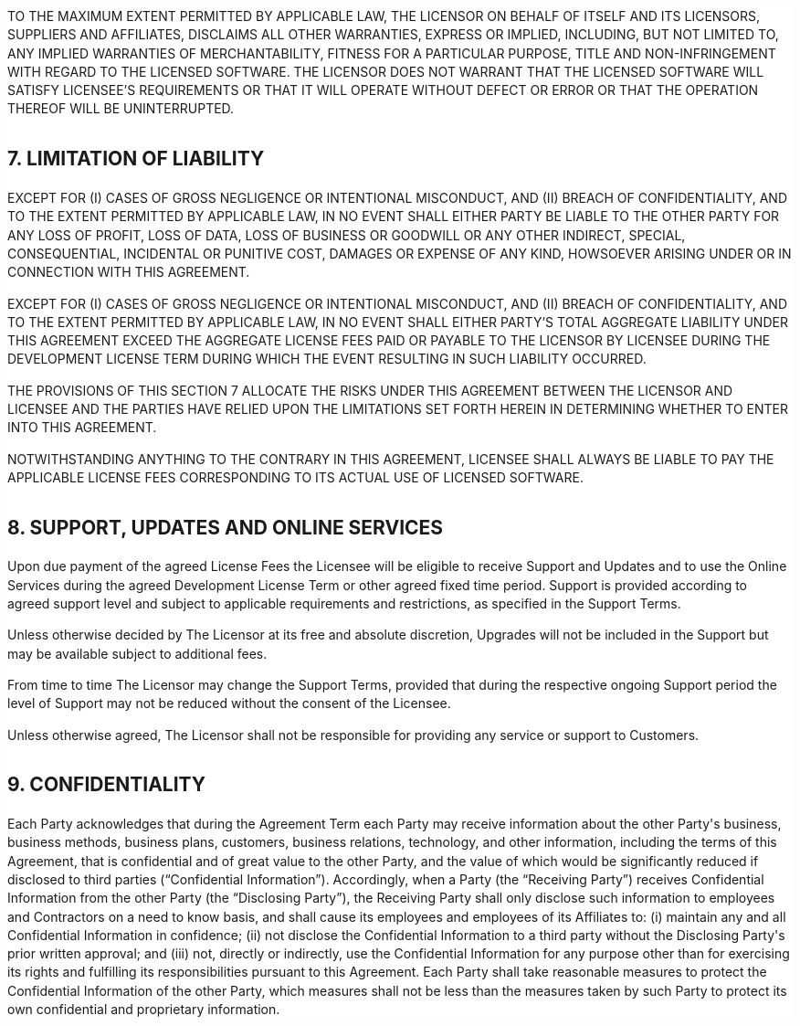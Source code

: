 TO THE MAXIMUM EXTENT PERMITTED BY APPLICABLE LAW, THE LICENSOR ON BEHALF OF ITSELF AND ITS LICENSORS, SUPPLIERS AND AFFILIATES, DISCLAIMS ALL OTHER WARRANTIES, EXPRESS OR IMPLIED, INCLUDING, BUT NOT LIMITED TO, ANY IMPLIED WARRANTIES OF MERCHANTABILITY, FITNESS FOR A PARTICULAR PURPOSE, TITLE AND NON-INFRINGEMENT WITH REGARD TO THE LICENSED SOFTWARE. THE LICENSOR DOES NOT WARRANT THAT THE LICENSED SOFTWARE WILL SATISFY LICENSEE’S REQUIREMENTS OR THAT IT WILL OPERATE WITHOUT DEFECT OR ERROR OR THAT THE OPERATION THEREOF WILL BE UNINTERRUPTED. 

## 7. LIMITATION OF LIABILITY

EXCEPT FOR (I) CASES OF GROSS NEGLIGENCE OR INTENTIONAL MISCONDUCT, AND (II) BREACH OF CONFIDENTIALITY, AND TO THE EXTENT PERMITTED BY APPLICABLE LAW, IN NO EVENT SHALL EITHER PARTY BE LIABLE TO THE OTHER PARTY FOR ANY LOSS OF PROFIT, LOSS OF DATA, LOSS OF BUSINESS OR GOODWILL OR ANY OTHER INDIRECT, SPECIAL, CONSEQUENTIAL, INCIDENTAL OR PUNITIVE COST, DAMAGES OR EXPENSE OF ANY KIND, HOWSOEVER ARISING UNDER OR IN CONNECTION WITH THIS AGREEMENT. 

EXCEPT FOR (I) CASES OF GROSS NEGLIGENCE OR INTENTIONAL MISCONDUCT, AND (II) BREACH OF CONFIDENTIALITY, AND TO THE EXTENT PERMITTED BY APPLICABLE LAW, IN NO EVENT SHALL EITHER PARTY’S TOTAL AGGREGATE LIABILITY UNDER THIS AGREEMENT EXCEED THE AGGREGATE LICENSE FEES PAID OR PAYABLE TO THE LICENSOR BY LICENSEE DURING THE DEVELOPMENT LICENSE TERM DURING WHICH THE EVENT RESULTING IN SUCH LIABILITY OCCURRED. 

THE PROVISIONS OF THIS SECTION 7 ALLOCATE THE RISKS UNDER THIS AGREEMENT BETWEEN THE LICENSOR AND LICENSEE AND THE PARTIES HAVE RELIED UPON THE LIMITATIONS SET FORTH HEREIN IN DETERMINING WHETHER TO ENTER INTO THIS AGREEMENT. 

NOTWITHSTANDING ANYTHING TO THE CONTRARY IN THIS AGREEMENT, LICENSEE SHALL ALWAYS BE LIABLE TO PAY THE APPLICABLE LICENSE FEES CORRESPONDING TO ITS ACTUAL USE OF LICENSED SOFTWARE. 

## 8. SUPPORT, UPDATES AND ONLINE SERVICES

Upon due payment of the agreed License Fees the Licensee will be eligible to receive Support and Updates and to use the Online Services during the agreed Development License Term or other agreed fixed time period. Support is provided according to agreed support level and subject to applicable requirements and restrictions, as specified in the Support Terms. 

Unless otherwise decided by The Licensor at its free and absolute discretion, Upgrades will not be included in the Support but may be available subject to additional fees. 

From time to time The Licensor may change the Support Terms, provided that during the respective ongoing Support period the level of Support may not be reduced without the consent of the Licensee. 

Unless otherwise agreed, The Licensor shall not be responsible for providing any service or support to Customers. 

## 9. CONFIDENTIALITY

Each Party acknowledges that during the Agreement Term each Party may receive information about the other Party's business, business methods, business plans, customers, business relations, technology, and other information, including the terms of this Agreement, that is confidential and of great value to the other Party, and the value of which would be significantly reduced if disclosed to third parties (“Confidential Information”). Accordingly, when a Party (the “Receiving Party”) receives Confidential Information from the other Party (the “Disclosing Party”), the Receiving Party shall only disclose such information to employees and Contractors on a need to know basis, and shall cause its employees and employees of its Affiliates to: (i) maintain any and all Confidential Information in confidence; (ii) not disclose the Confidential Information to a third party without the Disclosing Party's prior written approval; and (iii) not, directly or indirectly, use the Confidential Information for any purpose other than for exercising its rights and fulfilling its responsibilities pursuant to this Agreement. Each Party shall take reasonable measures to protect the Confidential Information of the other Party, which measures shall not be less than the measures taken by such Party to protect its own confidential and proprietary information.  

